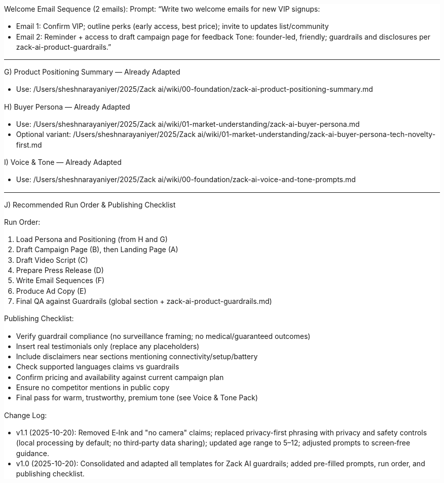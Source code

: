 Welcome Email Sequence (2 emails):
Prompt:
“Write two welcome emails for new VIP signups:
- Email 1: Confirm VIP; outline perks (early access, best price); invite to updates list/community
- Email 2: Reminder + access to draft campaign page for feedback
Tone: founder-led, friendly; guardrails and disclosures per zack-ai-product-guardrails.”

---

G) Product Positioning Summary — Already Adapted
- Use: /Users/sheshnarayaniyer/2025/Zack ai/wiki/00-foundation/zack-ai-product-positioning-summary.md

H) Buyer Persona — Already Adapted
- Use: /Users/sheshnarayaniyer/2025/Zack ai/wiki/01-market-understanding/zack-ai-buyer-persona.md
- Optional variant: /Users/sheshnarayaniyer/2025/Zack ai/wiki/01-market-understanding/zack-ai-buyer-persona-tech-novelty-first.md

I) Voice & Tone — Already Adapted
- Use: /Users/sheshnarayaniyer/2025/Zack ai/wiki/00-foundation/zack-ai-voice-and-tone-prompts.md

---

J) Recommended Run Order & Publishing Checklist

Run Order:
1) Load Persona and Positioning (from H and G)
2) Draft Campaign Page (B), then Landing Page (A)
3) Draft Video Script (C)
4) Prepare Press Release (D)
5) Write Email Sequences (F)
6) Produce Ad Copy (E)
7) Final QA against Guardrails (global section + zack-ai-product-guardrails.md)

Publishing Checklist:
- Verify guardrail compliance (no surveillance framing; no medical/guaranteed outcomes)
- Insert real testimonials only (replace any placeholders)
- Include disclaimers near sections mentioning connectivity/setup/battery
- Check supported languages claims vs guardrails
- Confirm pricing and availability against current campaign plan
- Ensure no competitor mentions in public copy
- Final pass for warm, trustworthy, premium tone (see Voice & Tone Pack)

Change Log:
- v1.1 (2025-10-20): Removed E‑Ink and "no camera" claims; replaced privacy-first phrasing with privacy and safety controls (local processing by default; no third‑party data sharing); updated age range to 5–12; adjusted prompts to screen‑free guidance.
- v1.0 (2025-10-20): Consolidated and adapted all templates for Zack AI guardrails; added pre-filled prompts, run order, and publishing checklist.
